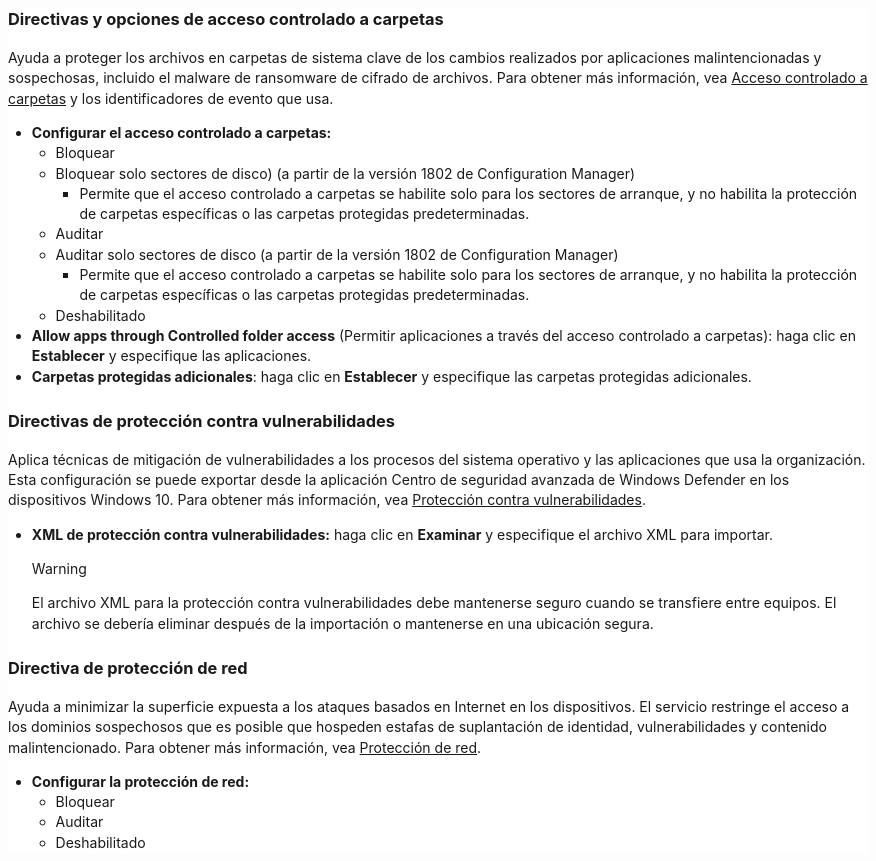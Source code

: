 ### <a name="controlled-folder-access-policies-and-options"></a><a name="bkmk_CFA"></a> Directivas y opciones de acceso controlado a carpetas
Ayuda a proteger los archivos en carpetas de sistema clave de los cambios realizados por aplicaciones malintencionadas y sospechosas, incluido el malware de ransomware de cifrado de archivos. Para obtener más información, vea [Acceso controlado a carpetas](/windows/security/threat-protection/microsoft-defender-atp/controlled-folders) y los identificadores de evento que usa. 

- **Configurar el acceso controlado a carpetas:**
    - Bloquear
    - Bloquear solo sectores de disco) (a partir de la versión 1802 de Configuration Manager) <!--1356220-->
        -  Permite que el acceso controlado a carpetas se habilite solo para los sectores de arranque, y no habilita la protección de carpetas específicas o las carpetas protegidas predeterminadas.
    - Auditar
    - Auditar solo sectores de disco (a partir de la versión 1802 de Configuration Manager) <!--1356220-->
        - Permite que el acceso controlado a carpetas se habilite solo para los sectores de arranque, y no habilita la protección de carpetas específicas o las carpetas protegidas predeterminadas.
    - Deshabilitado
- **Allow apps through Controlled folder access** (Permitir aplicaciones a través del acceso controlado a carpetas): haga clic en **Establecer** y especifique las aplicaciones.
- **Carpetas protegidas adicionales**: haga clic en **Establecer** y especifique las carpetas protegidas adicionales.

### <a name="exploit-protection-policies"></a><a name="bkmk_ExP"></a> Directivas de protección contra vulnerabilidades 
Aplica técnicas de mitigación de vulnerabilidades a los procesos del sistema operativo y las aplicaciones que usa la organización. Esta configuración se puede exportar desde la aplicación Centro de seguridad avanzada de Windows Defender en los dispositivos Windows 10. Para obtener más información, vea [Protección contra vulnerabilidades](/windows/security/threat-protection/microsoft-defender-atp/exploit-protection).

- **XML de protección contra vulnerabilidades:** haga clic en **Examinar** y especifique el archivo XML para importar.

    > [!WARNING]
    > El archivo XML para la protección contra vulnerabilidades debe mantenerse seguro cuando se transfiere entre equipos. El archivo se debería eliminar después de la importación o mantenerse en una ubicación segura.

### <a name="network-protection-policy"></a><a name="bkmk_Nwp"></a> Directiva de protección de red
Ayuda a minimizar la superficie expuesta a los ataques basados en Internet en los dispositivos. El servicio restringe el acceso a los dominios sospechosos que es posible que hospeden estafas de suplantación de identidad, vulnerabilidades y contenido malintencionado. Para obtener más información, vea [Protección de red](/windows/security/threat-protection/microsoft-defender-atp/network-protection). 

- **Configurar la protección de red:**
    - Bloquear
    - Auditar
    - Deshabilitado